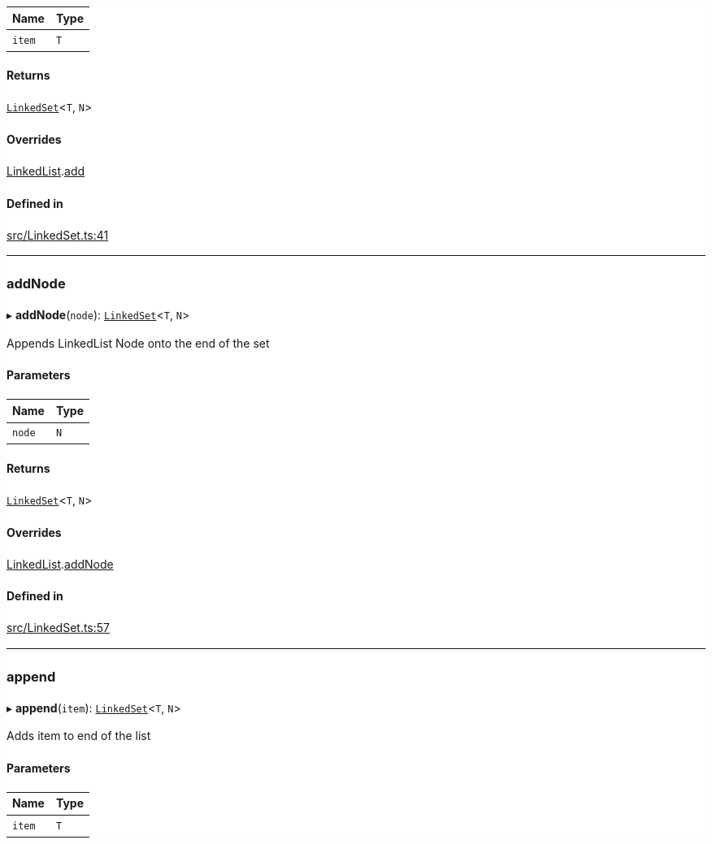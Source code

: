 | Name | Type |
| :------ | :------ |
| `item` | `T` |

#### Returns

[`LinkedSet`](LinkedSet.md)<`T`, `N`\>

#### Overrides

[LinkedList](LinkedList.md).[add](LinkedList.md#add)

#### Defined in

[src/LinkedSet.ts:41](https://github.com/zimmed/prefab/blob/c08eef0/src/LinkedSet.ts#L41)

___

### addNode

▸ **addNode**(`node`): [`LinkedSet`](LinkedSet.md)<`T`, `N`\>

Appends LinkedList Node onto the end of the set

#### Parameters

| Name | Type |
| :------ | :------ |
| `node` | `N` |

#### Returns

[`LinkedSet`](LinkedSet.md)<`T`, `N`\>

#### Overrides

[LinkedList](LinkedList.md).[addNode](LinkedList.md#addnode)

#### Defined in

[src/LinkedSet.ts:57](https://github.com/zimmed/prefab/blob/c08eef0/src/LinkedSet.ts#L57)

___

### append

▸ **append**(`item`): [`LinkedSet`](LinkedSet.md)<`T`, `N`\>

Adds item to end of the list

#### Parameters

| Name | Type |
| :------ | :------ |
| `item` | `T` |
